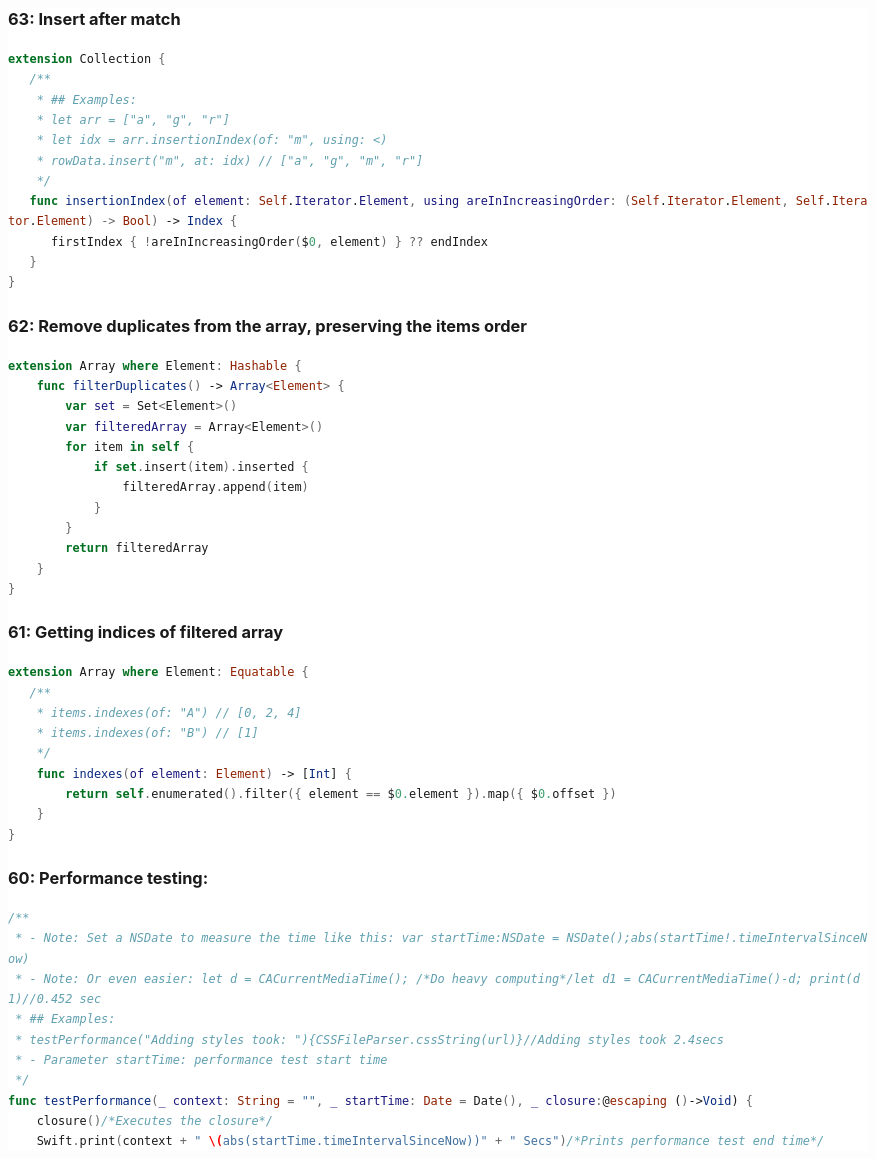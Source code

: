 ### 63: Insert after match
```swift
extension Collection {
   /**
    * ## Examples:
    * let arr = ["a", "g", "r"]
    * let idx = arr.insertionIndex(of: "m", using: <)
    * rowData.insert("m", at: idx) // ["a", "g", "m", "r"]
    */
   func insertionIndex(of element: Self.Iterator.Element, using areInIncreasingOrder: (Self.Iterator.Element, Self.Iterator.Element) -> Bool) -> Index {
      firstIndex { !areInIncreasingOrder($0, element) } ?? endIndex
   }
}
```

### 62: Remove duplicates from the array, preserving the items order
```swift
extension Array where Element: Hashable {
    func filterDuplicates() -> Array<Element> {
        var set = Set<Element>()
        var filteredArray = Array<Element>()
        for item in self {
            if set.insert(item).inserted {
                filteredArray.append(item)
            }
        }
        return filteredArray
    }
}
```

### 61: Getting indices of filtered array
```swift
extension Array where Element: Equatable {
   /**
    * items.indexes(of: "A") // [0, 2, 4]
    * items.indexes(of: "B") // [1]
    */
    func indexes(of element: Element) -> [Int] {
        return self.enumerated().filter({ element == $0.element }).map({ $0.offset })
    }
}
```

### 60: Performance testing:
```swift
/**
 * - Note: Set a NSDate to measure the time like this: var startTime:NSDate = NSDate();abs(startTime!.timeIntervalSinceNow)
 * - Note: Or even easier: let d = CACurrentMediaTime(); /*Do heavy computing*/let d1 = CACurrentMediaTime()-d; print(d1)//0.452 sec
 * ## Examples:
 * testPerformance("Adding styles took: "){CSSFileParser.cssString(url)}//Adding styles took 2.4secs
 * - Parameter startTime: performance test start time
 */
func testPerformance(_ context: String = "", _ startTime: Date = Date(), _ closure:@escaping ()->Void) {
    closure()/*Executes the closure*/
    Swift.print(context + " \(abs(startTime.timeIntervalSinceNow))" + " Secs")/*Prints performance test end time*/
```